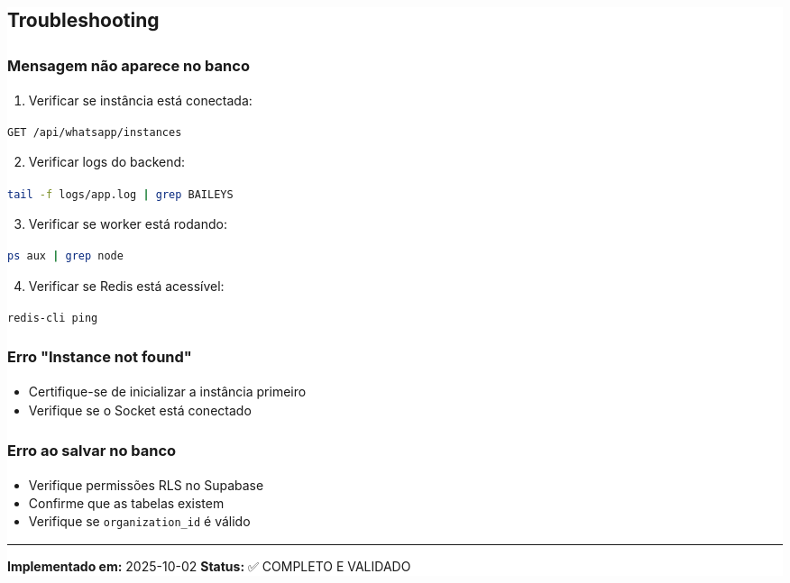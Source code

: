 
## Troubleshooting

### Mensagem não aparece no banco

1. Verificar se instância está conectada:
```bash
GET /api/whatsapp/instances
```

2. Verificar logs do backend:
```bash
tail -f logs/app.log | grep BAILEYS
```

3. Verificar se worker está rodando:
```bash
ps aux | grep node
```

4. Verificar se Redis está acessível:
```bash
redis-cli ping
```

### Erro "Instance not found"

- Certifique-se de inicializar a instância primeiro
- Verifique se o Socket está conectado

### Erro ao salvar no banco

- Verifique permissões RLS no Supabase
- Confirme que as tabelas existem
- Verifique se `organization_id` é válido

---

**Implementado em:** 2025-10-02
**Status:** ✅ COMPLETO E VALIDADO
